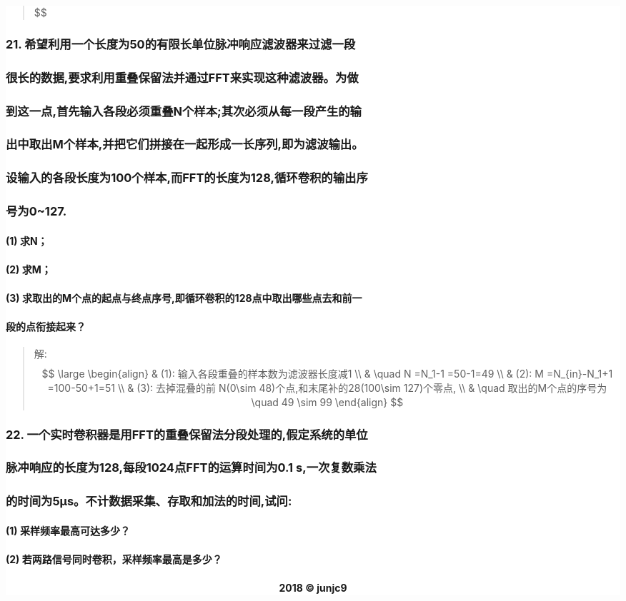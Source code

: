 > $$
>



### 21. 希望利用一个长度为50的有限长单位脉冲响应滤波器来过滤一段

### 很长的数据,要求利用重叠保留法并通过FFT来实现这种滤波器。为做

### 到这一点,首先输入各段必须重叠N个样本;其次必须从每一段产生的输

### 出中取出M个样本,并把它们拼接在一起形成一长序列,即为滤波输出。

### 设输入的各段长度为100个样本,而FFT的长度为128,循环卷积的输出序

### 号为0~127.

#### (1) 求N；

#### (2) 求M；

#### (3) 求取出的M个点的起点与终点序号,即循环卷积的128点中取出哪些点去和前一

####        段的点衔接起来？



> 解:
> $$
> \large 
> \begin{align}
> & (1): 输入各段重叠的样本数为滤波器长度减1 \\
> & \quad N =N_1-1 =50-1=49 \\
> & (2): M =N_{in}-N_1+1 =100-50+1=51 \\
> & (3): 去掉混叠的前 N(0\sim 48)个点,和末尾补的28(100\sim 127)个零点, \\
> & \quad 取出的M个点的序号为 \quad 49 \sim 99 
> \end{align}
> $$
>

### 22. 一个实时卷积器是用FFT的重叠保留法分段处理的,假定系统的单位

### 脉冲响应的长度为128,每段1024点FFT的运算时间为0.1 s,一次复数乘法

### 的时间为5μs。不计数据采集、存取和加法的时间,试问:

#### (1) 采样频率最高可达多少？

#### (2) 若两路信号同时卷积，采样频率最高是多少？

<h4 align="center">2018 &copy; junjc9</h4>


